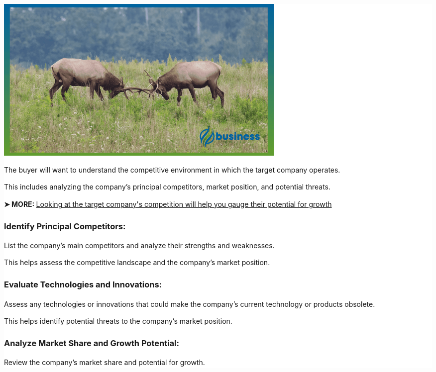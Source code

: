 <img alt="imagename" src="/images/content/natural-competition.png" title="imagetitle" style="width: 63%; height: 63%">
</center>

The buyer will want to understand the competitive environment in which the target company operates. 

This includes analyzing the company’s principal competitors, market position, and potential threats.

<p>
<b>➤ MORE: </b> <a href="/mergers-and-acquisitions/due-diligence/competitive-landscape/" target="_blank">Looking at the target company's competition will help you gauge their potential for growth</a>
</p>

### Identify Principal Competitors:

List the company’s main competitors and analyze their strengths and weaknesses. 

This helps assess the competitive landscape and the company’s market position.

### Evaluate Technologies and Innovations:

Assess any technologies or innovations that could make the company’s current technology or products obsolete. 

This helps identify potential threats to the company’s market position.

### Analyze Market Share and Growth Potential:

Review the company’s market share and potential for growth. 

